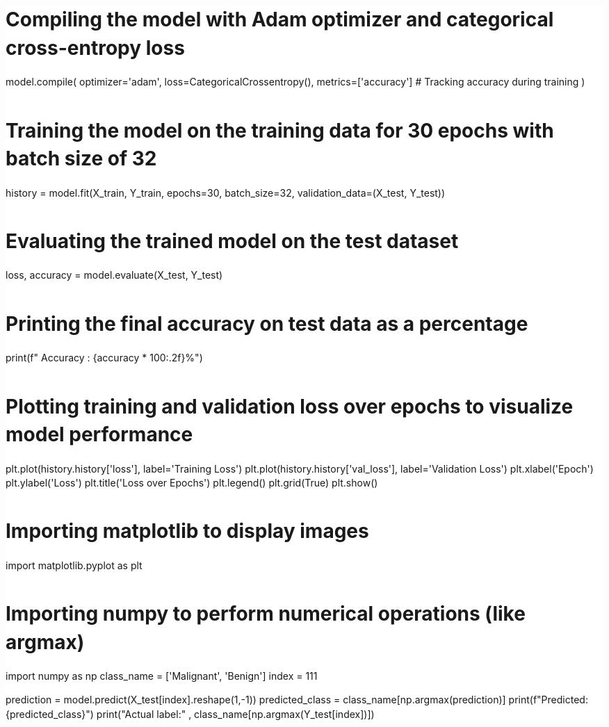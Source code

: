 # Compiling the model with Adam optimizer and categorical cross-entropy loss
model.compile(
    optimizer='adam',
    loss=CategoricalCrossentropy(),
    metrics=['accuracy']  # Tracking accuracy during training
)

# Training the model on the training data for 30 epochs with batch size of 32
history = model.fit(X_train, Y_train, epochs=30, batch_size=32, validation_data=(X_test, Y_test))

# Evaluating the trained model on the test dataset
loss, accuracy = model.evaluate(X_test, Y_test)

# Printing the final accuracy on test data as a percentage
print(f" Accuracy : {accuracy * 100:.2f}%")

# Plotting training and validation loss over epochs to visualize model performance
plt.plot(history.history['loss'], label='Training Loss')
plt.plot(history.history['val_loss'], label='Validation Loss')
plt.xlabel('Epoch')
plt.ylabel('Loss')
plt.title('Loss over Epochs')
plt.legend()
plt.grid(True)
plt.show()

# Importing matplotlib to display images
import matplotlib.pyplot as plt

# Importing numpy to perform numerical operations (like argmax)
import numpy as np
class_name = ['Malignant', 'Benign']
index = 111

prediction = model.predict(X_test[index].reshape(1,-1))
predicted_class = class_name[np.argmax(prediction)]
print(f"Predicted: {predicted_class}")
print("Actual label:" , class_name[np.argmax(Y_test[index])])
